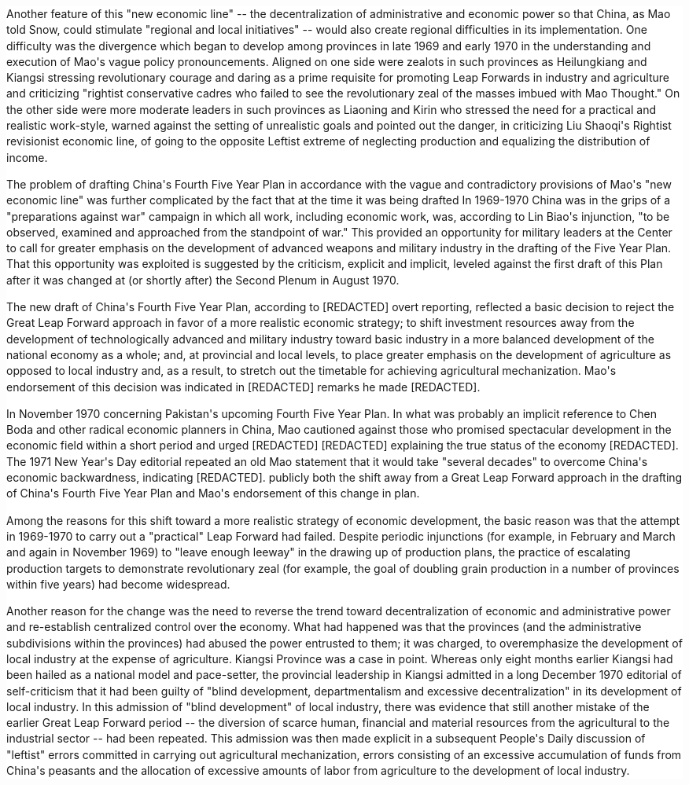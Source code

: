 Another feature of this "new economic line" -- the decentralization of administrative and economic power so that China, as Mao told Snow, could stimulate "regional and local initiatives" -- would also create regional difficulties in its implementation. One difficulty was the divergence which began to develop among provinces in late 1969 and early 1970 in the understanding and execution of Mao's vague policy pronouncements. Aligned on one side were zealots in such provinces as Heilungkiang and Kiangsi stressing revolutionary courage and daring as a prime requisite for promoting Leap Forwards in industry and agriculture and criticizing "rightist conservative cadres who failed to see the revolutionary zeal of the masses imbued with Mao Thought." On the other side were more moderate leaders in such provinces as Liaoning and Kirin who stressed the need for a practical and realistic work-style, warned against the setting of unrealistic goals and pointed out the danger, in criticizing Liu Shaoqi's Rightist revisionist economic line, of going to the opposite Leftist extreme of neglecting production and equalizing the distribution of income.

The problem of drafting China's Fourth Five Year Plan in accordance with the vague and contradictory provisions of Mao's "new economic line" was further complicated by the fact that at the time it was being drafted In 1969-1970 China was in the grips of a "preparations against war" campaign in which all work, including economic work, was, according to Lin Biao's injunction, "to be observed, examined and approached from the standpoint of war." This provided an opportunity for military leaders at the Center to call for greater emphasis on the development of advanced weapons and military industry in the drafting of the Five Year Plan. That this opportunity was exploited is suggested by the criticism, explicit and implicit, leveled against the first draft of this Plan after it was changed at (or shortly after) the Second Plenum in August 1970.

The new draft of China's Fourth Five Year Plan, according to [REDACTED] overt reporting, reflected a basic decision to reject the Great Leap Forward approach in favor of a more realistic economic strategy; to shift investment resources away from the development of technologically advanced and military industry toward basic industry in a more balanced development of the national economy as a whole; and, at provincial and local levels, to place greater emphasis on the development of agriculture as opposed to local industry and, as a result, to stretch out the timetable for achieving agricultural mechanization. Mao's endorsement of this decision was indicated in [REDACTED] remarks he made [REDACTED].

In November 1970 concerning Pakistan's upcoming Fourth Five Year Plan. In what was probably an implicit reference to Chen Boda and other radical economic planners in China, Mao cautioned against those who promised spectacular development in the economic field within a short period and urged [REDACTED] [REDACTED] explaining the true status of the economy [REDACTED]. The 1971 New Year's Day editorial repeated an old Mao statement that it would take "several decades" to overcome China's economic backwardness, indicating [REDACTED]. publicly both the shift away from a Great Leap Forward approach in the drafting of China's Fourth Five Year Plan and Mao's endorsement of this change in plan.

Among the reasons for this shift toward a more realistic strategy of economic development, the basic reason was that the attempt in 1969-1970 to carry out a "practical" Leap Forward had failed. Despite periodic injunctions (for example, in February and March and again in November 1969) to "leave enough leeway" in the drawing up of production plans, the practice of escalating production targets to demonstrate revolutionary zeal (for example, the goal of doubling grain production in a number of provinces within five years) had become widespread.

Another reason for the change was the need to reverse the trend toward decentralization of economic and administrative power and re-establish centralized control over the economy. What had happened was that the provinces (and the administrative subdivisions within the provinces) had abused the power entrusted to them; it was charged, to overemphasize the development of local industry at the expense of agriculture. Kiangsi Province was a case in point. Whereas only eight months earlier Kiangsi had been hailed as a national model and pace-setter, the provincial leadership in Kiangsi admitted in a long December 1970 editorial of self-criticism that it had been guilty of "blind development, departmentalism and excessive decentralization" in its development of local industry. In this admission of "blind development" of local industry, there was evidence that still another mistake of the earlier Great Leap Forward period -- the diversion of scarce human, financial and material resources from the agricultural to the industrial sector -- had been repeated. This admission was then made explicit in a subsequent People's Daily discussion of "leftist" errors committed in carrying out agricultural mechanization, errors consisting of an excessive accumulation of funds from China's peasants and the allocation of excessive amounts of labor from agriculture to the development of local industry.
